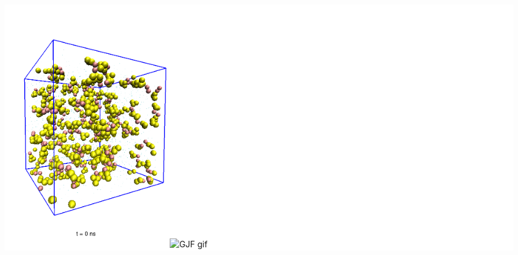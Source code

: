   <img src="../static/assets/img/t0.png" alt="t=0 ns" style="max-width: 32%; height: auto; flex-grow: 1;" />
  <img src="../static/assets/img/gjf.gif" alt="GJF gif" style="max-width: 32%; height: auto; flex-grow: 1;" />